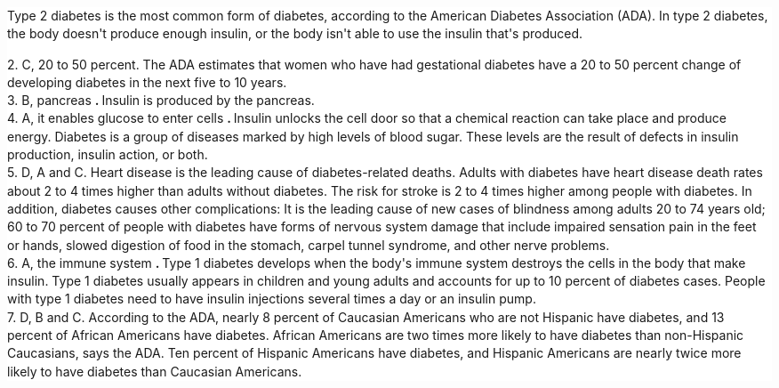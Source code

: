 Type 2 diabetes is the most common form of diabetes, according to the American Diabetes Association (ADA).  In type 2 diabetes, the body doesn't produce enough insulin, or the body isn't able to use the insulin that's produced.
<dt>
<dt>
2. C, 20 to 50 percent.  The ADA estimates that women who have had gestational diabetes have a 20 to 50 percent change of developing diabetes in the next five to 10 years.
<dt>
<dt>
3. B, pancreas
<b>
.
</b>
Insulin is produced by the pancreas.
<dt>
<dt>
4. A, it enables glucose to enter cells
<b>
.
</b>
Insulin unlocks the cell door so that a chemical reaction can take place and produce energy.  Diabetes is a group of diseases marked by high levels of blood sugar.  These levels are the result of defects in insulin production, insulin action, or both.
<dt>
<dt>
5. D, A and C.  Heart disease is the leading cause of diabetes-related deaths.  Adults with diabetes have heart disease death rates about 2 to 4 times higher than adults without diabetes.  The risk for stroke is 2 to 4 times higher among people with diabetes.  In addition, diabetes causes other complications:  It is the leading cause of new cases of blindness among adults 20 to 74 years old; 60 to 70 percent of people with diabetes have forms of nervous system damage that include impaired sensation pain in the feet or hands, slowed digestion of food in the stomach, carpel tunnel syndrome, and other nerve problems.
<dt>
<dt>
6. A, the immune system
<b>
.
</b>
Type 1 diabetes develops when the body's immune system destroys the cells in the body that make insulin.  Type 1 diabetes usually appears in children and young adults and accounts for up to 10 percent of diabetes cases.  People with type 1 diabetes need to have insulin injections several times a day or an insulin pump.
<dt>
<dt>
7. D, B and C.  According to the ADA, nearly 8 percent of Caucasian Americans who are not Hispanic have diabetes, and 13 percent of African Americans have diabetes.  African Americans are two times more likely to have diabetes than non-Hispanic Caucasians, says the ADA.  Ten percent of Hispanic Americans have diabetes, and Hispanic Americans are nearly twice more likely to have diabetes than Caucasian Americans.
</dt>
</dt>
</dt>
</dt>
</dt>
</dt>
</dt>
</dt>
</dt>
</dt>
</dt>
</dt>
</dt>
</dl>
</blockquote>
